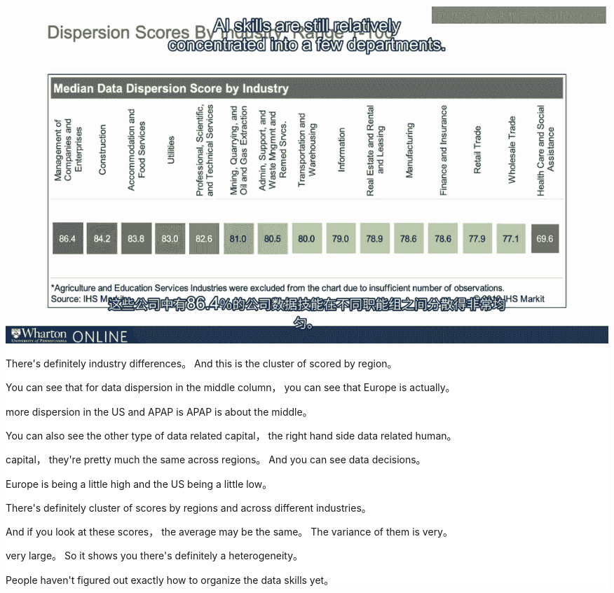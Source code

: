 ![](img/edf1ff9bb0d87a9872122d5a96ee4b08_29.png)

 There's definitely industry differences。 And this is the cluster of scored by region。

 You can see that for data dispersion in the middle column， you can see that Europe is actually。

 more dispersion in the US and APAP is APAP is about the middle。

 You can also see the other type of data related capital， the right hand side data related human。

 capital， they're pretty much the same across regions。 And you can see data decisions。

 Europe is being a little high and the US being a little low。

 There's definitely cluster of scores by regions and across different industries。

 And if you look at these scores， the average may be the same。 The variance of them is very。

 very large。 So it shows you there's definitely a heterogeneity。

 People haven't figured out exactly how to organize the data skills yet。


